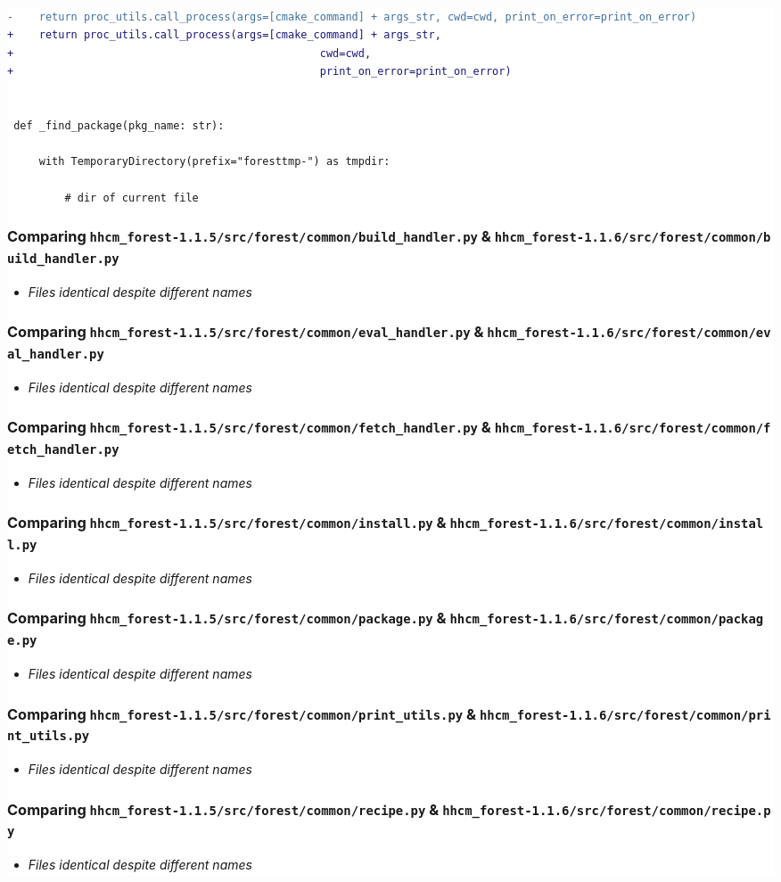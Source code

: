 ```diff
-    return proc_utils.call_process(args=[cmake_command] + args_str, cwd=cwd, print_on_error=print_on_error)
+    return proc_utils.call_process(args=[cmake_command] + args_str,
+                                                cwd=cwd, 
+                                                print_on_error=print_on_error)
 
 
 def _find_package(pkg_name: str):
         
     with TemporaryDirectory(prefix="foresttmp-") as tmpdir:
 
         # dir of current file
```

### Comparing `hhcm_forest-1.1.5/src/forest/common/build_handler.py` & `hhcm_forest-1.1.6/src/forest/common/build_handler.py`

 * *Files identical despite different names*

### Comparing `hhcm_forest-1.1.5/src/forest/common/eval_handler.py` & `hhcm_forest-1.1.6/src/forest/common/eval_handler.py`

 * *Files identical despite different names*

### Comparing `hhcm_forest-1.1.5/src/forest/common/fetch_handler.py` & `hhcm_forest-1.1.6/src/forest/common/fetch_handler.py`

 * *Files identical despite different names*

### Comparing `hhcm_forest-1.1.5/src/forest/common/install.py` & `hhcm_forest-1.1.6/src/forest/common/install.py`

 * *Files identical despite different names*

### Comparing `hhcm_forest-1.1.5/src/forest/common/package.py` & `hhcm_forest-1.1.6/src/forest/common/package.py`

 * *Files identical despite different names*

### Comparing `hhcm_forest-1.1.5/src/forest/common/print_utils.py` & `hhcm_forest-1.1.6/src/forest/common/print_utils.py`

 * *Files identical despite different names*

### Comparing `hhcm_forest-1.1.5/src/forest/common/recipe.py` & `hhcm_forest-1.1.6/src/forest/common/recipe.py`

 * *Files identical despite different names*
